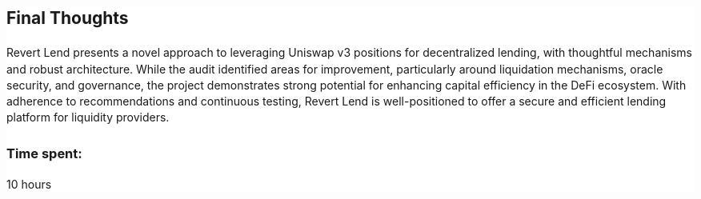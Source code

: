 ## Final Thoughts
Revert Lend presents a novel approach to leveraging Uniswap v3 positions for decentralized lending, with thoughtful mechanisms and robust architecture. While the audit identified areas for improvement, particularly around liquidation mechanisms, oracle security, and governance, the project demonstrates strong potential for enhancing capital efficiency in the DeFi ecosystem. With adherence to recommendations and continuous testing, Revert Lend is well-positioned to offer a secure and efficient lending platform for liquidity providers.

### Time spent:
10 hours